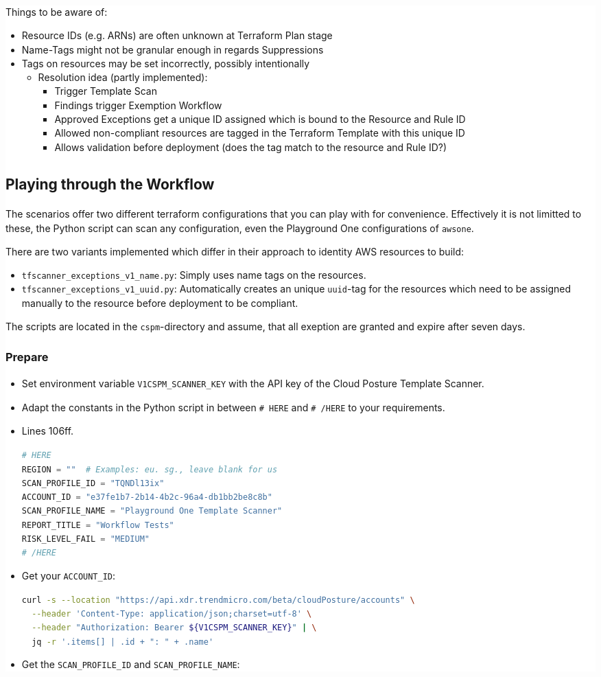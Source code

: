 Things to be aware of:

- Resource IDs (e.g. ARNs) are often unknown at Terraform Plan stage
- Name-Tags might not be granular enough in regards Suppressions
- Tags on resources may be set incorrectly, possibly intentionally
  - Resolution idea (partly implemented):
    - Trigger Template Scan
    - Findings trigger Exemption Workflow
    - Approved Exceptions get a unique ID assigned which is bound to the Resource and Rule ID
    - Allowed non-compliant resources are tagged in the Terraform Template with this unique ID
    - Allows validation before deployment (does the tag match to the resource and Rule ID?)

## Playing through the Workflow

The scenarios offer two different terraform configurations that you can play with for convenience. Effectively it is not limitted to these, the Python script can scan any configuration, even the Playground One configurations of `awsone`.

There are two variants implemented which differ in their approach to identity AWS resources to build:

- `tfscanner_exceptions_v1_name.py`: Simply uses name tags on the resources.
- `tfscanner_exceptions_v1_uuid.py`: Automatically creates an unique `uuid`-tag for the resources which need to be assigned manually to the resource before deployment to be compliant.

The scripts are located in the `cspm`-directory and assume, that all exeption are granted and expire after seven days.

### Prepare

- Set environment variable `V1CSPM_SCANNER_KEY` with the API key of the
  Cloud Posture Template Scanner.
- Adapt the constants in the Python script in between `# HERE` and `# /HERE` to your requirements.
- Lines 106ff. 
  ```py
  # HERE
  REGION = ""  # Examples: eu. sg., leave blank for us
  SCAN_PROFILE_ID = "TQNDl13ix"
  ACCOUNT_ID = "e37fe1b7-2b14-4b2c-96a4-db1bb2be8c8b"
  SCAN_PROFILE_NAME = "Playground One Template Scanner"
  REPORT_TITLE = "Workflow Tests"
  RISK_LEVEL_FAIL = "MEDIUM"
  # /HERE
  ```

- Get your `ACCOUNT_ID`:

  ```sh
  curl -s --location "https://api.xdr.trendmicro.com/beta/cloudPosture/accounts" \
    --header 'Content-Type: application/json;charset=utf-8' \
    --header "Authorization: Bearer ${V1CSPM_SCANNER_KEY}" | \
    jq -r '.items[] | .id + ": " + .name'
  ```
- Get the `SCAN_PROFILE_ID` and `SCAN_PROFILE_NAME`:
